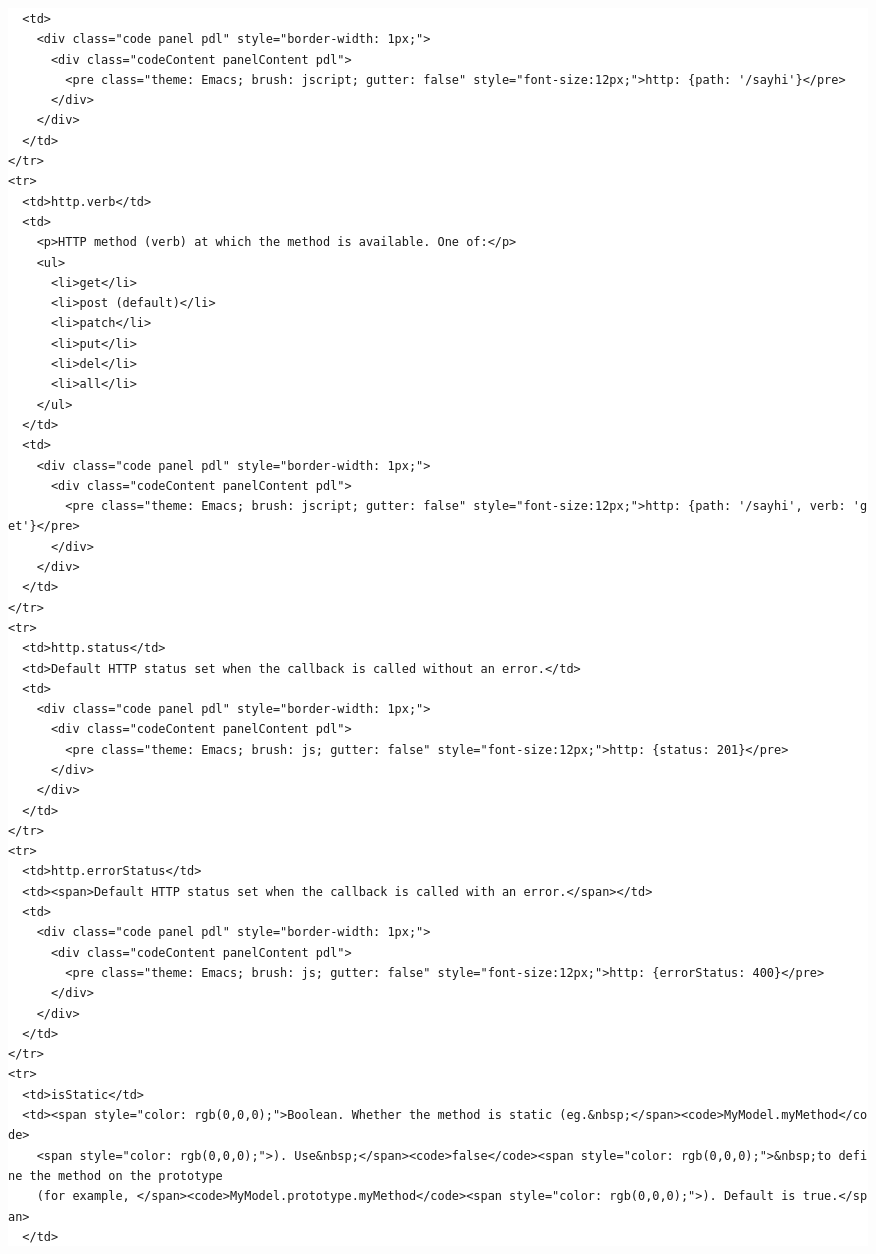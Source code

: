       <td>
        <div class="code panel pdl" style="border-width: 1px;">
          <div class="codeContent panelContent pdl">
            <pre class="theme: Emacs; brush: jscript; gutter: false" style="font-size:12px;">http: {path: '/sayhi'}</pre>
          </div>
        </div>
      </td>
    </tr>
    <tr>
      <td>http.verb</td>
      <td>
        <p>HTTP method (verb) at which the method is available. One of:</p>
        <ul>
          <li>get</li>
          <li>post (default)</li>
          <li>patch</li>
          <li>put</li>
          <li>del</li>
          <li>all</li>
        </ul>
      </td>
      <td>
        <div class="code panel pdl" style="border-width: 1px;">
          <div class="codeContent panelContent pdl">
            <pre class="theme: Emacs; brush: jscript; gutter: false" style="font-size:12px;">http: {path: '/sayhi', verb: 'get'}</pre>
          </div>
        </div>
      </td>
    </tr>
    <tr>
      <td>http.status</td>
      <td>Default HTTP status set when the callback is called without an error.</td>
      <td>
        <div class="code panel pdl" style="border-width: 1px;">
          <div class="codeContent panelContent pdl">
            <pre class="theme: Emacs; brush: js; gutter: false" style="font-size:12px;">http: {status: 201}</pre>
          </div>
        </div>
      </td>
    </tr>
    <tr>
      <td>http.errorStatus</td>
      <td><span>Default HTTP status set when the callback is called with an error.</span></td>
      <td>
        <div class="code panel pdl" style="border-width: 1px;">
          <div class="codeContent panelContent pdl">
            <pre class="theme: Emacs; brush: js; gutter: false" style="font-size:12px;">http: {errorStatus: 400}</pre>
          </div>
        </div>
      </td>
    </tr>
    <tr>
      <td>isStatic</td>
      <td><span style="color: rgb(0,0,0);">Boolean. Whether the method is static (eg.&nbsp;</span><code>MyModel.myMethod</code>
        <span style="color: rgb(0,0,0);">). Use&nbsp;</span><code>false</code><span style="color: rgb(0,0,0);">&nbsp;to define the method on the prototype
        (for example, </span><code>MyModel.prototype.myMethod</code><span style="color: rgb(0,0,0);">). Default is true.</span>
      </td>